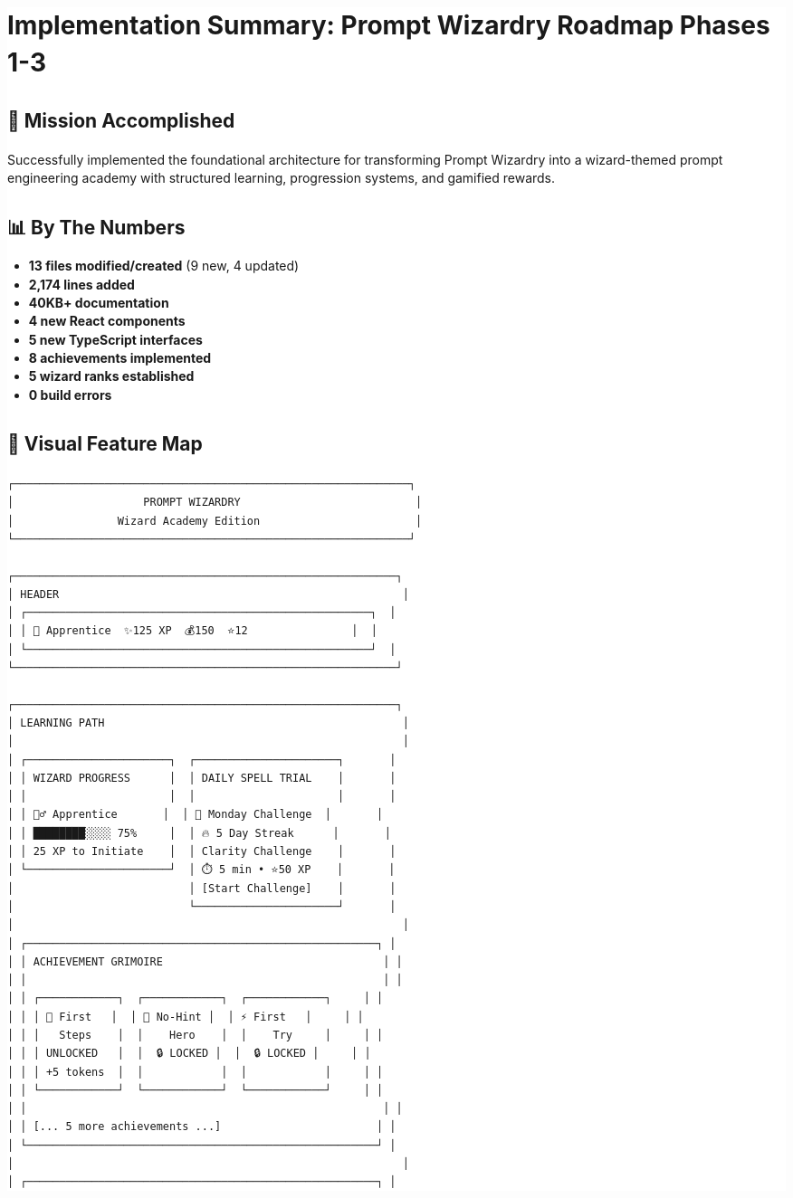# Implementation Summary: Prompt Wizardry Roadmap Phases 1-3

## 🎯 Mission Accomplished

Successfully implemented the foundational architecture for transforming Prompt Wizardry into a wizard-themed prompt engineering academy with structured learning, progression systems, and gamified rewards.

## 📊 By The Numbers

- **13 files modified/created** (9 new, 4 updated)
- **2,174 lines added**
- **40KB+ documentation**
- **4 new React components**
- **5 new TypeScript interfaces**
- **8 achievements implemented**
- **5 wizard ranks established**
- **0 build errors**

## 🎨 Visual Feature Map

```
┌─────────────────────────────────────────────────────────────┐
│                    PROMPT WIZARDRY                           │
│                Wizard Academy Edition                        │
└─────────────────────────────────────────────────────────────┘

┌───────────────────────────────────────────────────────────┐
│ HEADER                                                     │
│ ┌─────────────────────────────────────────────────────┐  │
│ │ 🧙 Apprentice  ✨125 XP  💰150  ⭐12                │  │
│ └─────────────────────────────────────────────────────┘  │
└───────────────────────────────────────────────────────────┘

┌───────────────────────────────────────────────────────────┐
│ LEARNING PATH                                              │
│                                                            │
│ ┌──────────────────────┐  ┌──────────────────────┐       │
│ │ WIZARD PROGRESS      │  │ DAILY SPELL TRIAL    │       │
│ │                      │  │                      │       │
│ │ 🧙‍♂️ Apprentice       │  │ 📅 Monday Challenge  │       │
│ │ ████████░░░░ 75%     │  │ 🔥 5 Day Streak      │       │
│ │ 25 XP to Initiate    │  │ Clarity Challenge    │       │
│ └──────────────────────┘  │ ⏱️ 5 min • ⭐50 XP    │       │
│                           │ [Start Challenge]    │       │
│                           └──────────────────────┘       │
│                                                            │
│ ┌──────────────────────────────────────────────────────┐ │
│ │ ACHIEVEMENT GRIMOIRE                                  │ │
│ │                                                       │ │
│ │ ┌────────────┐  ┌────────────┐  ┌────────────┐     │ │
│ │ │ 🌟 First   │  │ 🧠 No-Hint │  │ ⚡ First   │     │ │
│ │ │   Steps    │  │    Hero    │  │    Try     │     │ │
│ │ │ UNLOCKED   │  │  🔒 LOCKED │  │  🔒 LOCKED │     │ │
│ │ │ +5 tokens  │  │            │  │            │     │ │
│ │ └────────────┘  └────────────┘  └────────────┘     │ │
│ │                                                       │ │
│ │ [... 5 more achievements ...]                        │ │
│ └──────────────────────────────────────────────────────┘ │
│                                                            │
│ ┌──────────────────────────────────────────────────────┐ │
```
